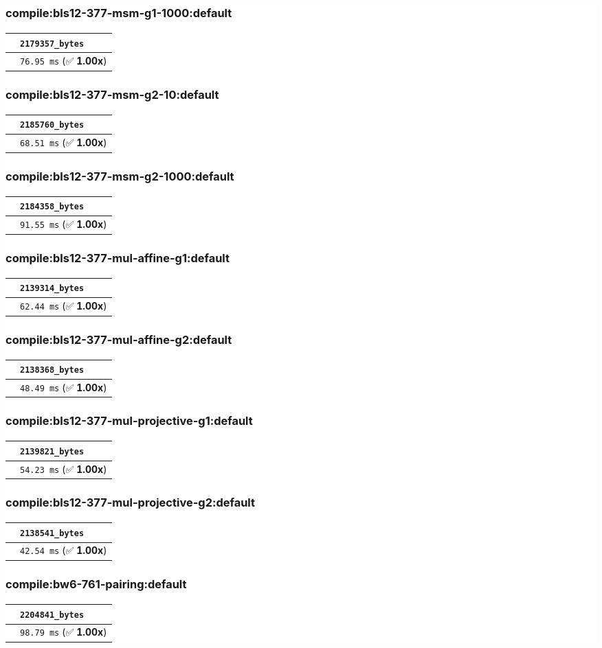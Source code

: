 ### compile:bls12-377-msm-g1-1000:default

|        | `2179357_bytes`           |
|:-------|:------------------------- |
|        | `76.95 ms` (✅ **1.00x**)  |

### compile:bls12-377-msm-g2-10:default

|        | `2185760_bytes`           |
|:-------|:------------------------- |
|        | `68.51 ms` (✅ **1.00x**)  |

### compile:bls12-377-msm-g2-1000:default

|        | `2184358_bytes`           |
|:-------|:------------------------- |
|        | `91.55 ms` (✅ **1.00x**)  |

### compile:bls12-377-mul-affine-g1:default

|        | `2139314_bytes`           |
|:-------|:------------------------- |
|        | `62.44 ms` (✅ **1.00x**)  |

### compile:bls12-377-mul-affine-g2:default

|        | `2138368_bytes`           |
|:-------|:------------------------- |
|        | `48.49 ms` (✅ **1.00x**)  |

### compile:bls12-377-mul-projective-g1:default

|        | `2139821_bytes`           |
|:-------|:------------------------- |
|        | `54.23 ms` (✅ **1.00x**)  |

### compile:bls12-377-mul-projective-g2:default

|        | `2138541_bytes`           |
|:-------|:------------------------- |
|        | `42.54 ms` (✅ **1.00x**)  |

### compile:bw6-761-pairing:default

|        | `2204841_bytes`           |
|:-------|:------------------------- |
|        | `98.79 ms` (✅ **1.00x**)  |
